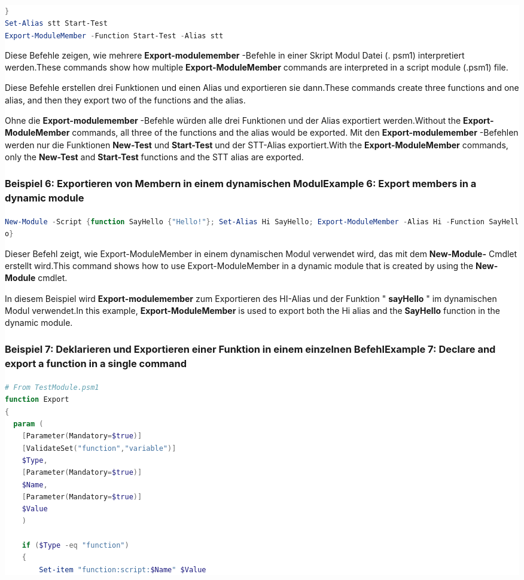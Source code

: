 ```powershell
}
Set-Alias stt Start-Test
Export-ModuleMember -Function Start-Test -Alias stt
```

<span data-ttu-id="87a6c-131">Diese Befehle zeigen, wie mehrere **Export-modulemember** -Befehle in einer Skript Modul Datei (. psm1) interpretiert werden.</span><span class="sxs-lookup"><span data-stu-id="87a6c-131">These commands show how multiple **Export-ModuleMember** commands are interpreted in a script module (.psm1) file.</span></span>

<span data-ttu-id="87a6c-132">Diese Befehle erstellen drei Funktionen und einen Alias und exportieren sie dann.</span><span class="sxs-lookup"><span data-stu-id="87a6c-132">These commands create three functions and one alias, and then they export two of the functions and the alias.</span></span>

<span data-ttu-id="87a6c-133">Ohne die **Export-modulemember** -Befehle würden alle drei Funktionen und der Alias exportiert werden.</span><span class="sxs-lookup"><span data-stu-id="87a6c-133">Without the **Export-ModuleMember** commands, all three of the functions and the alias would be exported.</span></span>
<span data-ttu-id="87a6c-134">Mit den **Export-modulemember** -Befehlen werden nur die Funktionen **New-Test** und **Start-Test** und der STT-Alias exportiert.</span><span class="sxs-lookup"><span data-stu-id="87a6c-134">With the **Export-ModuleMember** commands, only the **New-Test** and **Start-Test** functions and the STT alias are exported.</span></span>

### <span data-ttu-id="87a6c-135">Beispiel 6: Exportieren von Membern in einem dynamischen Modul</span><span class="sxs-lookup"><span data-stu-id="87a6c-135">Example 6: Export members in a dynamic module</span></span>

```powershell
New-Module -Script {function SayHello {"Hello!"}; Set-Alias Hi SayHello; Export-ModuleMember -Alias Hi -Function SayHello}
```

<span data-ttu-id="87a6c-136">Dieser Befehl zeigt, wie Export-ModuleMember in einem dynamischen Modul verwendet wird, das mit dem **New-Module-** Cmdlet erstellt wird.</span><span class="sxs-lookup"><span data-stu-id="87a6c-136">This command shows how to use Export-ModuleMember in a dynamic module that is created by using the **New-Module** cmdlet.</span></span>

<span data-ttu-id="87a6c-137">In diesem Beispiel wird **Export-modulemember** zum Exportieren des HI-Alias und der Funktion " **sayHello** " im dynamischen Modul verwendet.</span><span class="sxs-lookup"><span data-stu-id="87a6c-137">In this example, **Export-ModuleMember** is used to export both the Hi alias and the **SayHello** function in the dynamic module.</span></span>

### <span data-ttu-id="87a6c-138">Beispiel 7: Deklarieren und Exportieren einer Funktion in einem einzelnen Befehl</span><span class="sxs-lookup"><span data-stu-id="87a6c-138">Example 7: Declare and export a function in a single command</span></span>

```powershell
# From TestModule.psm1
function Export
{
  param (
    [Parameter(Mandatory=$true)]
    [ValidateSet("function","variable")]
    $Type,
    [Parameter(Mandatory=$true)]
    $Name,
    [Parameter(Mandatory=$true)]
    $Value
    )

    if ($Type -eq "function")
    {
        Set-item "function:script:$Name" $Value
```